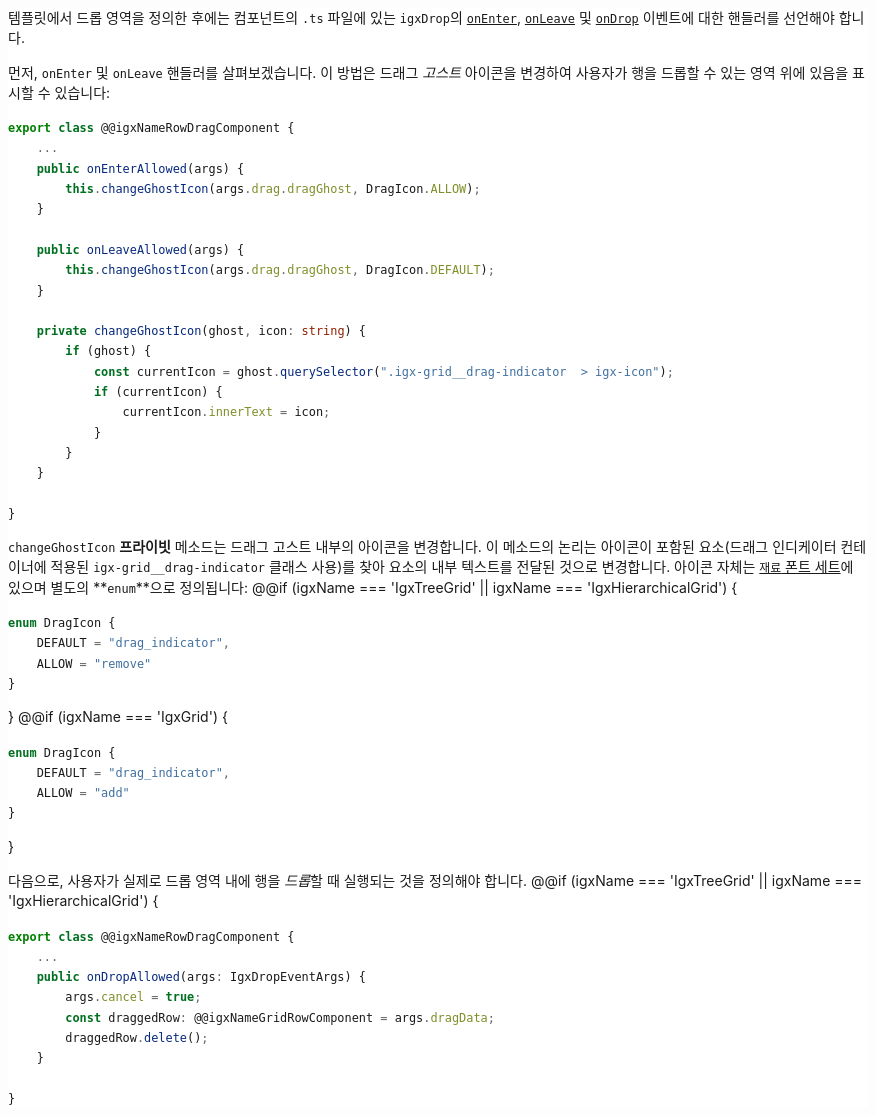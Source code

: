 템플릿에서 드롭 영역을 정의한 후에는 컴포넌트의 `.ts` 파일에 있는 `igxDrop`의 [`onEnter`]({environment:angularApiUrl}/classes/igxdropdirective.html#onenter), [`onLeave`]({environment:angularApiUrl}/classes/igxdropdirective.html#onleave) 및 [`onDrop`]({environment:angularApiUrl}/classes/igxdropdirective.html#ondrop) 이벤트에 대한 핸들러를 선언해야 합니다.

먼저, `onEnter` 및 `onLeave` 핸들러를 살펴보겠습니다. 이 방법은 드래그 *고스트* 아이콘을 변경하여 사용자가 행을 드롭할 수 있는 영역 위에 있음을 표시할 수 있습니다:

```typescript
export class @@igxNameRowDragComponent {
    ...
    public onEnterAllowed(args) {
        this.changeGhostIcon(args.drag.dragGhost, DragIcon.ALLOW);
    }

    public onLeaveAllowed(args) {
        this.changeGhostIcon(args.drag.dragGhost, DragIcon.DEFAULT);
    }

    private changeGhostIcon(ghost, icon: string) {
        if (ghost) {
            const currentIcon = ghost.querySelector(".igx-grid__drag-indicator  > igx-icon");
            if (currentIcon) {
                currentIcon.innerText = icon;
            }
        }
    }

}
```
`changeGhostIcon` **프라이빗** 메소드는 드래그 고스트 내부의 아이콘을 변경합니다. 이 메소드의 논리는 아이콘이 포함된 요소(드래그 인디케이터 컨테이너에 적용된 `igx-grid__drag-indicator` 클래스 사용)를 찾아 요소의 내부 텍스트를 전달된 것으로 변경합니다.
아이콘 자체는 [`재료` 폰트 세트](https://material.io/tools/icons/)에 있으며 별도의 **`enum`**으로 정의됩니다:
@@if (igxName === 'IgxTreeGrid' || igxName === 'IgxHierarchicalGrid') {
```typescript
enum DragIcon {
    DEFAULT = "drag_indicator",
    ALLOW = "remove"
}
```
}
@@if (igxName === 'IgxGrid') {
```typescript
enum DragIcon {
    DEFAULT = "drag_indicator",
    ALLOW = "add"
}
```
}

다음으로, 사용자가 실제로 드롭 영역 내에 행을 *드롭*할 때 실행되는 것을 정의해야 합니다.
@@if (igxName === 'IgxTreeGrid' || igxName === 'IgxHierarchicalGrid') {
```typescript
export class @@igxNameRowDragComponent {
    ...
    public onDropAllowed(args: IgxDropEventArgs) {
        args.cancel = true;
        const draggedRow: @@igxNameGridRowComponent = args.dragData;
        draggedRow.delete();
    }

}
```
